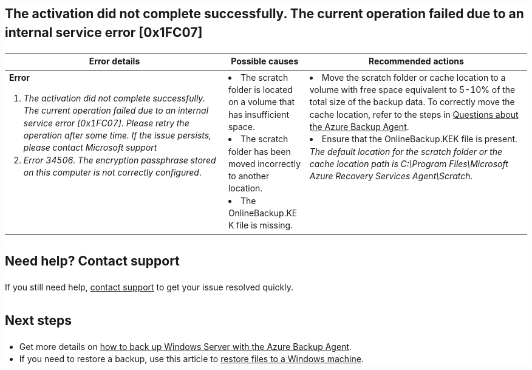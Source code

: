 ## The activation did not complete successfully. The current operation failed due to an internal service error [0x1FC07]

| Error details | Possible causes | Recommended actions |
| ---     | ---     | ---    |			
| **Error** </br><ol><li>*The activation did not complete successfully. The current operation failed due to an internal service error [0x1FC07]. Please retry the operation after some time. If the issue persists, please contact Microsoft support* <li>*Error 34506. The encryption passphrase stored on this computer is not correctly configured*. | <li> The scratch folder is located on a volume that has insufficient space. <li> The scratch folder has been moved incorrectly to another location. <li> The OnlineBackup.KEK file is missing. | <li>Move the scratch folder or cache location to a volume with free space equivalent to 5-10% of the total size of the backup data. To correctly move the cache location, refer to the steps in [Questions about the Azure Backup Agent](https://docs.microsoft.com/azure/backup/backup-azure-file-folder-backup-faq#backup).<li> Ensure that the OnlineBackup.KEK file is present. <br>*The default location for the scratch folder or the cache location path is C:\Program Files\Microsoft Azure Recovery Services Agent\Scratch*.

## Need help? Contact support
If you still need help, [contact support](https://portal.azure.com/?#blade/Microsoft_Azure_Support/HelpAndSupportBlade) to get your issue resolved quickly.

## Next steps
* Get more details on [how to back up Windows Server with the Azure Backup Agent](tutorial-backup-windows-server-to-azure.md).
* If you need to restore a backup, use this article to [restore files to a Windows machine](backup-azure-restore-windows-server.md).

